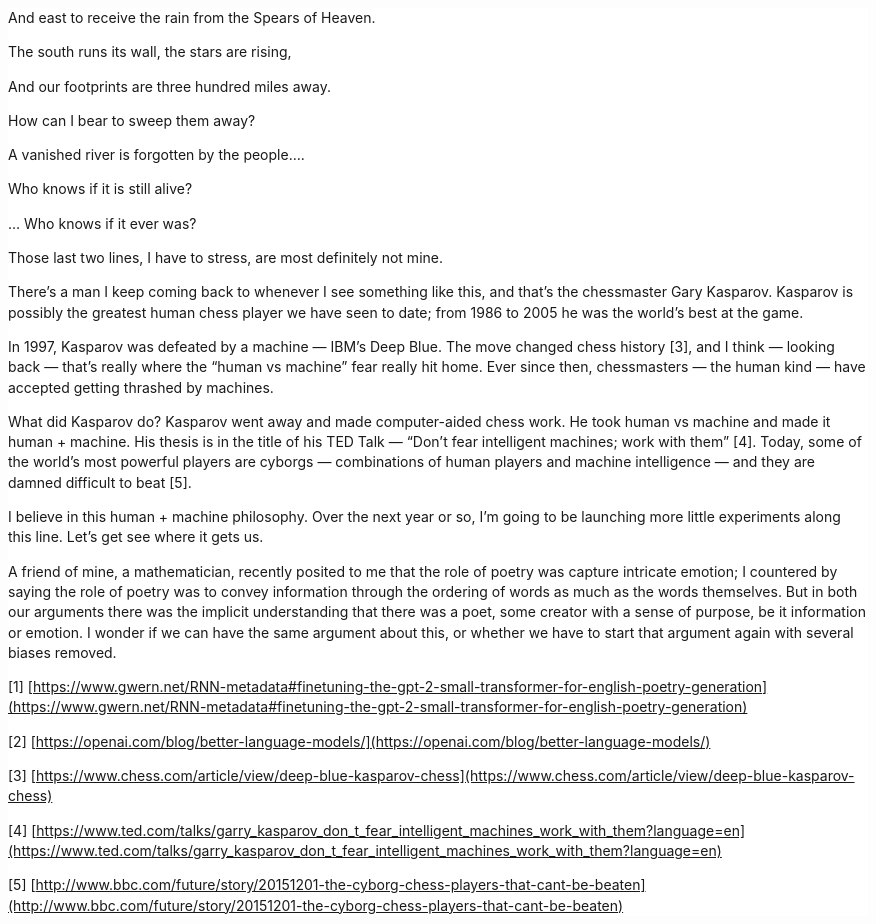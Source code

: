 And east to receive the rain from the Spears of Heaven.

The south runs its wall, the stars are rising,

And our footprints are three hundred miles away.

How can I bear to sweep them away?

A vanished river is forgotten by the people….

Who knows if it is still alive?

… Who knows if it ever was?

Those last two lines, I have to stress, are most definitely not mine.

There’s a man I keep coming back to whenever I see something like this, and that’s the chessmaster Gary Kasparov. Kasparov is possibly the greatest human chess player we have seen to date; from 1986 to 2005 he was the world’s best at the game.

In 1997, Kasparov was defeated by a machine — IBM’s Deep Blue. The move changed chess history [3], and I think — looking back — that’s really where the “human vs machine” fear really hit home. Ever since then, chessmasters — the human kind — have accepted getting thrashed by machines.

What did Kasparov do? Kasparov went away and made computer-aided chess work. He took human vs machine and made it human + machine. His thesis is in the title of his TED Talk — “Don’t fear intelligent machines; work with them” [4]. Today, some of the world’s most powerful players are cyborgs — combinations of human players and machine intelligence — and they are damned difficult to beat [5].

I believe in this human + machine philosophy. Over the next year or so, I’m going to be launching more little experiments along this line. Let’s get see where it gets us.

A friend of mine, a mathematician, recently posited to me that the role of poetry was capture intricate emotion; I countered by saying the role of poetry was to convey information through the ordering of words as much as the words themselves. But in both our arguments there was the implicit understanding that there was a poet, some creator with a sense of purpose, be it information or emotion. I wonder if we can have the same argument about this, or whether we have to start that argument again with several biases removed.

[1] [https://www.gwern.net/RNN-metadata#finetuning-the-gpt-2-small-transformer-for-english-poetry-generation](https://www.gwern.net/RNN-metadata#finetuning-the-gpt-2-small-transformer-for-english-poetry-generation)

[2] [https://openai.com/blog/better-language-models/](https://openai.com/blog/better-language-models/)

[3] [https://www.chess.com/article/view/deep-blue-kasparov-chess](https://www.chess.com/article/view/deep-blue-kasparov-chess)

[4] [https://www.ted.com/talks/garry_kasparov_don_t_fear_intelligent_machines_work_with_them?language=en](https://www.ted.com/talks/garry_kasparov_don_t_fear_intelligent_machines_work_with_them?language=en)

[5] [http://www.bbc.com/future/story/20151201-the-cyborg-chess-players-that-cant-be-beaten](http://www.bbc.com/future/story/20151201-the-cyborg-chess-players-that-cant-be-beaten)


